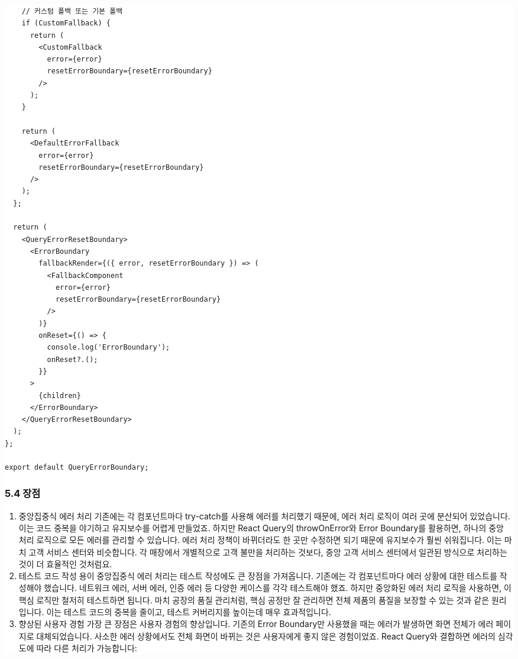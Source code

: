 ```tsx
    // 커스텀 폴백 또는 기본 폴백
    if (CustomFallback) {
      return (
        <CustomFallback
          error={error}
          resetErrorBoundary={resetErrorBoundary}
        />
      );
    }

    return (
      <DefaultErrorFallback
        error={error}
        resetErrorBoundary={resetErrorBoundary}
      />
    );
  };

  return (
    <QueryErrorResetBoundary>
      <ErrorBoundary
        fallbackRender={({ error, resetErrorBoundary }) => (
          <FallbackComponent
            error={error}
            resetErrorBoundary={resetErrorBoundary}
          />
        )}
        onReset={() => {
          console.log('ErrorBoundary');
          onReset?.();
        }}
      >
        {children}
      </ErrorBoundary>
    </QueryErrorResetBoundary>
  );
};

export default QueryErrorBoundary;
```

### 5.4 장점

1. 중앙집중식 에러 처리
   기존에는 각 컴포넌트마다 try-catch를 사용해 에러를 처리했기 때문에, 에러 처리 로직이 여러 곳에 분산되어 있었습니다. 이는 코드 중복을 야기하고 유지보수를 어렵게 만들었죠.
   하지만 React Query의 throwOnError와 Error Boundary를 활용하면, 하나의 중앙 처리 로직으로 모든 에러를 관리할 수 있습니다. 에러 처리 정책이 바뀌더라도 한 곳만 수정하면 되기 때문에 유지보수가 훨씬 쉬워집니다.
   이는 마치 고객 서비스 센터와 비슷합니다. 각 매장에서 개별적으로 고객 불만을 처리하는 것보다, 중앙 고객 서비스 센터에서 일관된 방식으로 처리하는 것이 더 효율적인 것처럼요.
2. 테스트 코드 작성 용이
   중앙집중식 에러 처리는 테스트 작성에도 큰 장점을 가져옵니다. 기존에는 각 컴포넌트마다 에러 상황에 대한 테스트를 작성해야 했습니다. 네트워크 에러, 서버 에러, 인증 에러 등 다양한 케이스를 각각 테스트해야 했죠.
   하지만 중앙화된 에러 처리 로직을 사용하면, 이 핵심 로직만 철저히 테스트하면 됩니다. 마치 공장의 품질 관리처럼, 핵심 공정만 잘 관리하면 전체 제품의 품질을 보장할 수 있는 것과 같은 원리입니다.
   이는 테스트 코드의 중복을 줄이고, 테스트 커버리지를 높이는데 매우 효과적입니다.
3. 향상된 사용자 경험
   가장 큰 장점은 사용자 경험의 향상입니다. 기존의 Error Boundary만 사용했을 때는 에러가 발생하면 화면 전체가 에러 페이지로 대체되었습니다. 사소한 에러 상황에서도 전체 화면이 바뀌는 것은 사용자에게 좋지 않은 경험이었죠.
   React Query와 결합하면 에러의 심각도에 따라 다른 처리가 가능합니다:

